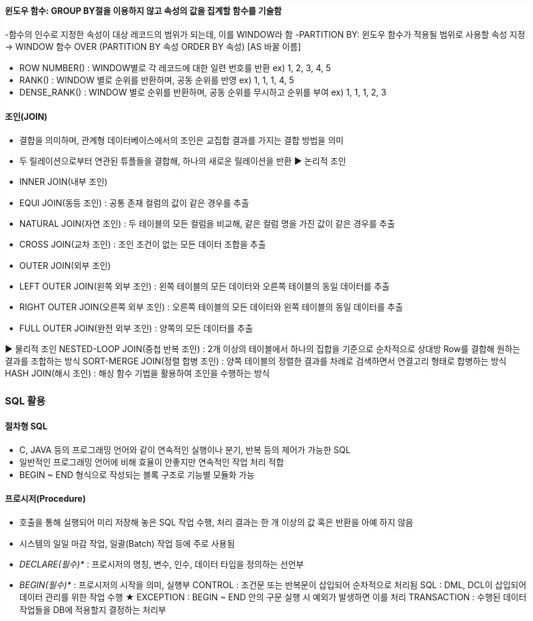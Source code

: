 <h4 id="윈도우-함수-group-by절을-이용하지-않고-속성의-값을-집계할-함수를-기술함">윈도우 함수: GROUP BY절을 이용하지 않고 속성의 값을 집계할 함수를 기술함</h4>
<p> -함수의 인수로 지정한 속성이 대상 레코드의 범위가 되는데, 이를 WINDOW라 함
-PARTITION BY: 윈도우 함수가 적용될 범위로 사용할 속성 지정
→ WINDOW 함수 OVER (PARTITION BY 속성 ORDER BY 속성) [AS 바꿀 이름]</p>
<ul>
<li>ROW NUMBER() : WINDOW별로 각 레코드에 대한 일련 번호를 반환
ex) 1, 2, 3, 4, 5</li>
<li>RANK() : WINDOW 별로 순위를 반환하며, 공동 순위를 반영
ex) 1, 1, 1, 4, 5</li>
<li>DENSE_RANK() : WINDOW 별로 순위를 반환하며, 공동 순위를 무시하고 순위를 부여
ex) 1, 1, 1, 2, 3</li>
</ul>
<h4 id="조인join">조인(JOIN)</h4>
<ul>
<li><p>결합을 의미하며, 관계형 데이터베이스에서의 조인은 교집합 결과를 가지는 결합 방법을 의미</p>
</li>
<li><p>두 릴레이션으로부터 연관된 튜플들을 결합해, 하나의 새로운 릴레이션을 반환
▶ 논리적 조인</p>
</li>
<li><p>INNER JOIN(내부 조인)</p>
</li>
<li><p>EQUI JOIN(동등 조인) : 공통 존재 컬럼의 값이 같은 경우를 추출</p>
</li>
<li><p>NATURAL JOIN(자연 조인) : 두 테이블의 모든 컬럼을 비교해, 
같은 컬럼 명을 가진 값이 같은 경우를 추출</p>
</li>
<li><p>CROSS JOIN(교차 조인) : 조인 조건이 없는 모든 데이터 조합을 추출</p>
</li>
<li><p>OUTER JOIN(외부 조인)</p>
</li>
<li><p>LEFT OUTER JOIN(왼쪽 외부 조인) : 왼쪽 테이블의 모든 데이터와 
오른쪽 테이블의 동일 데이터를 추출</p>
</li>
<li><p>RIGHT OUTER JOIN(오른쪽 외부 조인) : 오른쪽 테이블의 모든 데이터와 
왼쪽 테이블의 동일 데이터를 추출</p>
</li>
<li><p>FULL OUTER JOIN(완전 외부 조인) : 양쪽의 모든 데이터를 추출</p>
</li>
</ul>
<p>▶ 물리적 조인
NESTED-LOOP JOIN(중첩 반복 조인) : 2개 이상의 테이블에서 하나의 집합을 기준으로 순차적으로 상대방 Row를 결합해 원하는 결과를 조합하는 방식
SORT-MERGE JOIN(정렬 합병 조인) : 양쪽 테이블의 정렬한 결과를 차례로 검색하면서 연결고리 형태로 합병하는 방식
HASH JOIN(해시 조인) : 해싱 함수 기법을 활용하여 조인을 수행하는 방식</p>
<h3 id="sql-활용">SQL 활용</h3>
<h4 id="절차형-sql">절차형 SQL</h4>
<ul>
<li>C, JAVA 등의 프로그래밍 언어와 같이 연속적인 실행이나 분기, 반복 등의 제어가 가능한 SQL</li>
<li>일반적인 프로그래밍 언어에 비해 효율이 안좋지만 연속적인 작업 처리 적합</li>
<li>BEGIN ~ END 형식으로 작성되는 블록 구조로 기능별 모듈화 가능</li>
</ul>
<h4 id="프로시저procedure">프로시저(Procedure)</h4>
<ul>
<li><p>호출을 통해 실행되어 미리 저장해 놓은 SQL 작업 수행, 처리 결과는 한 개 이상의 값 혹은 반환을 아예 하지 않음</p>
</li>
<li><p>시스템의 일일 마감 작업, 일괄(Batch) 작업 등에 주로 사용됨</p>
</li>
<li><p><em>DECLARE(필수)*</em> : 프로시저의 명칭, 변수, 인수, 데이터 타입을 정의하는 선언부</p>
</li>
<li><p><em>BEGIN(필수)*</em> : 프로시저의 시작을 의미, 실행부
CONTROL : 조건문 또는 반복문이 삽입되어 순차적으로 처리됨
SQL : DML, DCL이 삽입되어 데이터 관리를 위한 작업 수행 ★
EXCEPTION : BEGIN ~ END 안의 구문 실행 시 예외가 발생하면 이를 처리
TRANSACTION : 수행된 데이터 작업들을 DB에 적용할지 결정하는 처리부</p>